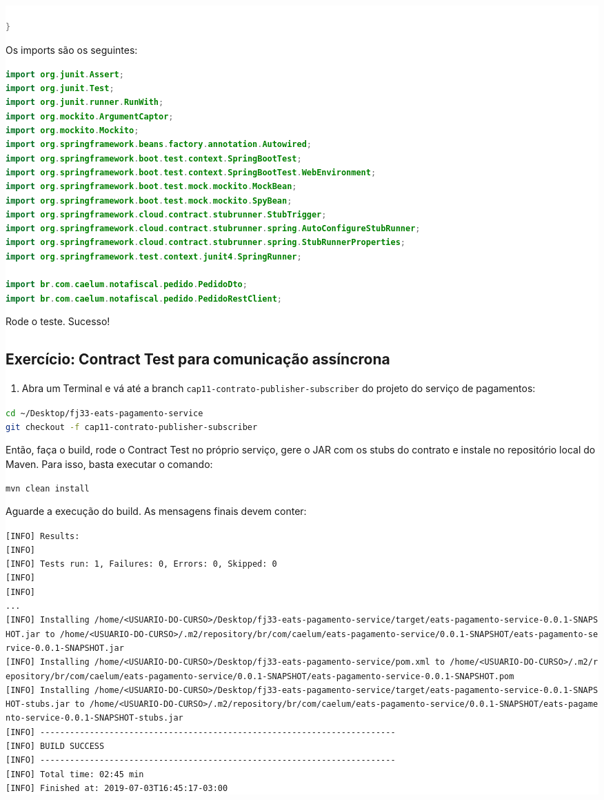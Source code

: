 ```java

}
```

Os imports são os seguintes:

```java
import org.junit.Assert;
import org.junit.Test;
import org.junit.runner.RunWith;
import org.mockito.ArgumentCaptor;
import org.mockito.Mockito;
import org.springframework.beans.factory.annotation.Autowired;
import org.springframework.boot.test.context.SpringBootTest;
import org.springframework.boot.test.context.SpringBootTest.WebEnvironment;
import org.springframework.boot.test.mock.mockito.MockBean;
import org.springframework.boot.test.mock.mockito.SpyBean;
import org.springframework.cloud.contract.stubrunner.StubTrigger;
import org.springframework.cloud.contract.stubrunner.spring.AutoConfigureStubRunner;
import org.springframework.cloud.contract.stubrunner.spring.StubRunnerProperties;
import org.springframework.test.context.junit4.SpringRunner;

import br.com.caelum.notafiscal.pedido.PedidoDto;
import br.com.caelum.notafiscal.pedido.PedidoRestClient;
```

Rode o teste. Sucesso!

## Exercício: Contract Test para comunicação assíncrona

1. Abra um Terminal e vá até a branch `cap11-contrato-publisher-subscriber` do projeto do serviço de pagamentos:

  ```sh
  cd ~/Desktop/fj33-eats-pagamento-service
  git checkout -f cap11-contrato-publisher-subscriber
  ```

  Então, faça o build, rode o Contract Test no próprio serviço, gere o JAR com os stubs do contrato e instale no repositório local do Maven. Para isso, basta executar o comando:

  ```sh
  mvn clean install
  ```

  Aguarde a execução do build. As mensagens finais devem conter:

  ```txt
  [INFO] Results:
  [INFO]
  [INFO] Tests run: 1, Failures: 0, Errors: 0, Skipped: 0
  [INFO]
  [INFO]
  ...
  [INFO] Installing /home/<USUARIO-DO-CURSO>/Desktop/fj33-eats-pagamento-service/target/eats-pagamento-service-0.0.1-SNAPSHOT.jar to /home/<USUARIO-DO-CURSO>/.m2/repository/br/com/caelum/eats-pagamento-service/0.0.1-SNAPSHOT/eats-pagamento-service-0.0.1-SNAPSHOT.jar
  [INFO] Installing /home/<USUARIO-DO-CURSO>/Desktop/fj33-eats-pagamento-service/pom.xml to /home/<USUARIO-DO-CURSO>/.m2/repository/br/com/caelum/eats-pagamento-service/0.0.1-SNAPSHOT/eats-pagamento-service-0.0.1-SNAPSHOT.pom
  [INFO] Installing /home/<USUARIO-DO-CURSO>/Desktop/fj33-eats-pagamento-service/target/eats-pagamento-service-0.0.1-SNAPSHOT-stubs.jar to /home/<USUARIO-DO-CURSO>/.m2/repository/br/com/caelum/eats-pagamento-service/0.0.1-SNAPSHOT/eats-pagamento-service-0.0.1-SNAPSHOT-stubs.jar
  [INFO] ------------------------------------------------------------------------
  [INFO] BUILD SUCCESS
  [INFO] ------------------------------------------------------------------------
  [INFO] Total time: 02:45 min
  [INFO] Finished at: 2019-07-03T16:45:17-03:00
  ```
